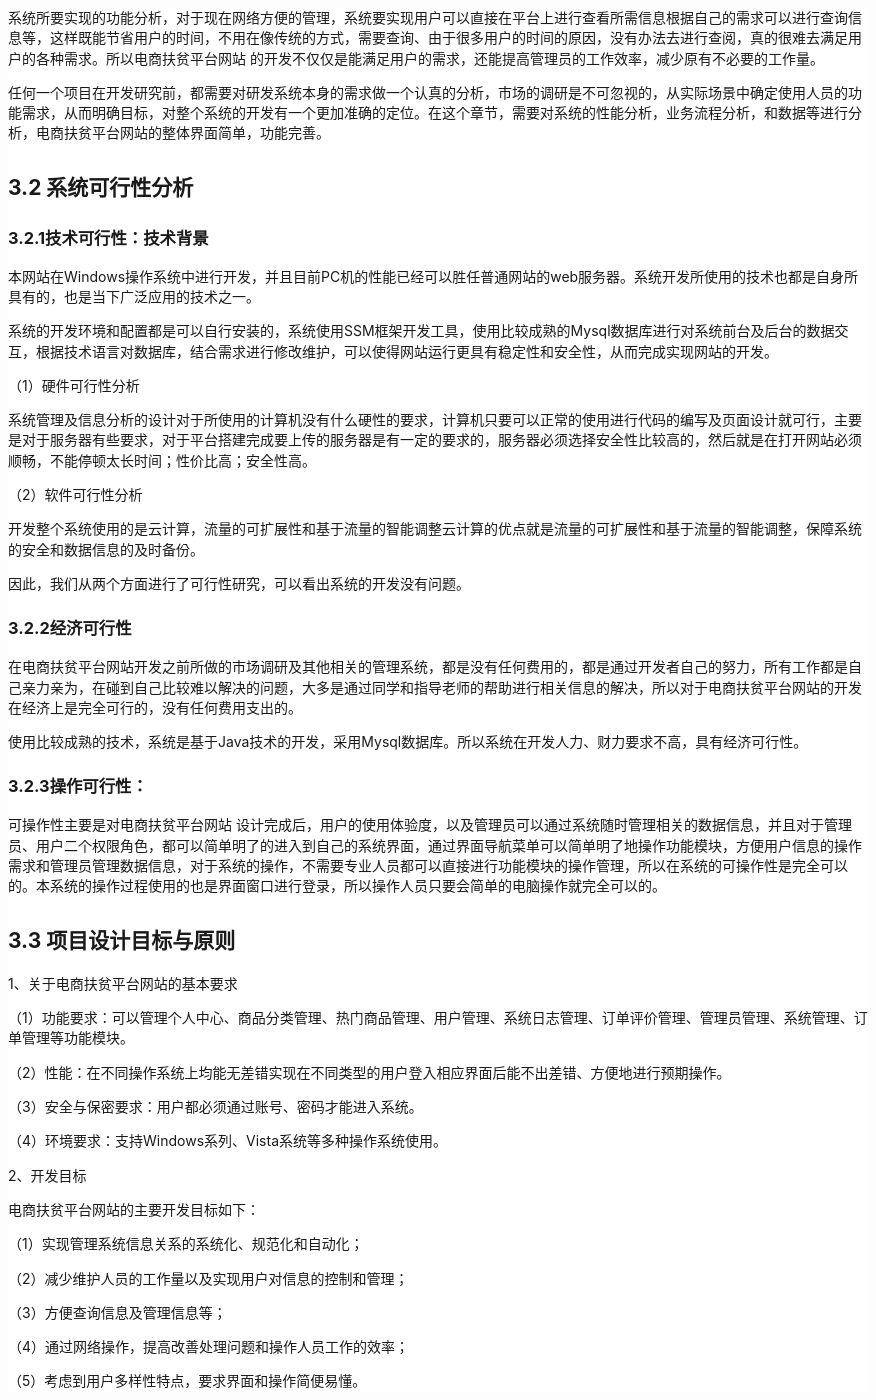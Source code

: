 系统所要实现的功能分析，对于现在网络方便的管理，系统要实现用户可以直接在平台上进行查看所需信息根据自己的需求可以进行查询信息等，这样既能节省用户的时间，不用在像传统的方式，需要查询、由于很多用户的时间的原因，没有办法去进行查阅，真的很难去满足用户的各种需求。所以电商扶贫平台网站 的开发不仅仅是能满足用户的需求，还能提高管理员的工作效率，减少原有不必要的工作量。

任何一个项目在开发研究前，都需要对研发系统本身的需求做一个认真的分析，市场的调研是不可忽视的，从实际场景中确定使用人员的功能需求，从而明确目标，对整个系统的开发有一个更加准确的定位。在这个章节，需要对系统的性能分析，业务流程分析，和数据等进行分析，电商扶贫平台网站的整体界面简单，功能完善。

## 3.2 系统可行性分析
### 3.2.1技术可行性：技术背景     
本网站在Windows操作系统中进行开发，并且目前PC机的性能已经可以胜任普通网站的web服务器。系统开发所使用的技术也都是自身所具有的，也是当下广泛应用的技术之一。

系统的开发环境和配置都是可以自行安装的，系统使用SSM框架开发工具，使用比较成熟的Mysql数据库进行对系统前台及后台的数据交互，根据技术语言对数据库，结合需求进行修改维护，可以使得网站运行更具有稳定性和安全性，从而完成实现网站的开发。

（1）硬件可行性分析

系统管理及信息分析的设计对于所使用的计算机没有什么硬性的要求，计算机只要可以正常的使用进行代码的编写及页面设计就可行，主要是对于服务器有些要求，对于平台搭建完成要上传的服务器是有一定的要求的，服务器必须选择安全性比较高的，然后就是在打开网站必须顺畅，不能停顿太长时间；性价比高；安全性高。

（2）软件可行性分析

开发整个系统使用的是云计算，流量的可扩展性和基于流量的智能调整云计算的优点就是流量的可扩展性和基于流量的智能调整，保障系统的安全和数据信息的及时备份。

因此，我们从两个方面进行了可行性研究，可以看出系统的开发没有问题。
### 3.2.2经济可行性
在电商扶贫平台网站开发之前所做的市场调研及其他相关的管理系统，都是没有任何费用的，都是通过开发者自己的努力，所有工作都是自己亲力亲为，在碰到自己比较难以解决的问题，大多是通过同学和指导老师的帮助进行相关信息的解决，所以对于电商扶贫平台网站的开发在经济上是完全可行的，没有任何费用支出的。

使用比较成熟的技术，系统是基于Java技术的开发，采用Mysql数据库。所以系统在开发人力、财力要求不高，具有经济可行性。
### 3.2.3操作可行性： 
可操作性主要是对电商扶贫平台网站 设计完成后，用户的使用体验度，以及管理员可以通过系统随时管理相关的数据信息，并且对于管理员、用户二个权限角色，都可以简单明了的进入到自己的系统界面，通过界面导航菜单可以简单明了地操作功能模块，方便用户信息的操作需求和管理员管理数据信息，对于系统的操作，不需要专业人员都可以直接进行功能模块的操作管理，所以在系统的可操作性是完全可以的。本系统的操作过程使用的也是界面窗口进行登录，所以操作人员只要会简单的电脑操作就完全可以的。
## 3.3 项目设计目标与原则
1、关于电商扶贫平台网站的基本要求

（1）功能要求：可以管理个人中心、商品分类管理、热门商品管理、用户管理、系统日志管理、订单评价管理、管理员管理、系统管理、订单管理等功能模块。

（2）性能：在不同操作系统上均能无差错实现在不同类型的用户登入相应界面后能不出差错、方便地进行预期操作。

（3）安全与保密要求：用户都必须通过账号、密码才能进入系统。

（4）环境要求：支持Windows系列、Vista系统等多种操作系统使用。

2、开发目标

电商扶贫平台网站的主要开发目标如下：

（1）实现管理系统信息关系的系统化、规范化和自动化；

（2）减少维护人员的工作量以及实现用户对信息的控制和管理；

（3）方便查询信息及管理信息等；

（4）通过网络操作，提高改善处理问题和操作人员工作的效率；

（5）考虑到用户多样性特点，要求界面和操作简便易懂。
